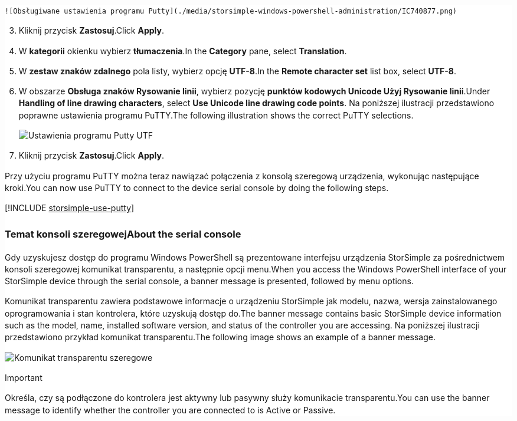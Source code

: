     ![Obsługiwane ustawienia programu Putty](./media/storsimple-windows-powershell-administration/IC740877.png)
3. <span data-ttu-id="2a41a-148">Kliknij przycisk **Zastosuj**.</span><span class="sxs-lookup"><span data-stu-id="2a41a-148">Click **Apply**.</span></span>
4. <span data-ttu-id="2a41a-149">W **kategorii** okienku wybierz **tłumaczenia**.</span><span class="sxs-lookup"><span data-stu-id="2a41a-149">In the **Category** pane, select **Translation**.</span></span>
5. <span data-ttu-id="2a41a-150">W **zestaw znaków zdalnego** pola listy, wybierz opcję **UTF-8**.</span><span class="sxs-lookup"><span data-stu-id="2a41a-150">In the **Remote character set** list box, select **UTF-8**.</span></span>
6. <span data-ttu-id="2a41a-151">W obszarze **Obsługa znaków Rysowanie linii**, wybierz pozycję **punktów kodowych Unicode Użyj Rysowanie linii**.</span><span class="sxs-lookup"><span data-stu-id="2a41a-151">Under **Handling of line drawing characters**, select **Use Unicode line drawing code points**.</span></span> <span data-ttu-id="2a41a-152">Na poniższej ilustracji przedstawiono poprawne ustawienia programu PuTTY.</span><span class="sxs-lookup"><span data-stu-id="2a41a-152">The following illustration shows the correct PuTTY selections.</span></span>
   
    ![Ustawienia programu Putty UTF](./media/storsimple-windows-powershell-administration/IC740878.png)
7. <span data-ttu-id="2a41a-154">Kliknij przycisk **Zastosuj**.</span><span class="sxs-lookup"><span data-stu-id="2a41a-154">Click **Apply**.</span></span>

<span data-ttu-id="2a41a-155">Przy użyciu programu PuTTY można teraz nawiązać połączenia z konsolą szeregową urządzenia, wykonując następujące kroki.</span><span class="sxs-lookup"><span data-stu-id="2a41a-155">You can now use PuTTY to connect to the device serial console by doing the following steps.</span></span>

[!INCLUDE [storsimple-use-putty](../../includes/storsimple-use-putty.md)]

### <a name="about-the-serial-console"></a><span data-ttu-id="2a41a-156">Temat konsoli szeregowej</span><span class="sxs-lookup"><span data-stu-id="2a41a-156">About the serial console</span></span>
<span data-ttu-id="2a41a-157">Gdy uzyskujesz dostęp do programu Windows PowerShell są prezentowane interfejsu urządzenia StorSimple za pośrednictwem konsoli szeregowej komunikat transparentu, a następnie opcji menu.</span><span class="sxs-lookup"><span data-stu-id="2a41a-157">When you access the Windows PowerShell interface of your StorSimple device through the serial console, a banner message is presented, followed by menu options.</span></span> 

<span data-ttu-id="2a41a-158">Komunikat transparentu zawiera podstawowe informacje o urządzeniu StorSimple jak modelu, nazwa, wersja zainstalowanego oprogramowania i stan kontrolera, które uzyskują dostęp do.</span><span class="sxs-lookup"><span data-stu-id="2a41a-158">The banner message contains basic StorSimple device information such as the model, name, installed software version, and status of the controller you are accessing.</span></span> <span data-ttu-id="2a41a-159">Na poniższej ilustracji przedstawiono przykład komunikat transparentu.</span><span class="sxs-lookup"><span data-stu-id="2a41a-159">The following image shows an example of a banner message.</span></span>

![Komunikat transparentu szeregowe](./media/storsimple-windows-powershell-administration/IC741098.png)

> [!IMPORTANT]
> <span data-ttu-id="2a41a-161">Określa, czy są podłączone do kontrolera jest aktywny lub pasywny służy komunikacie transparentu.</span><span class="sxs-lookup"><span data-stu-id="2a41a-161">You can use the banner message to identify whether the controller you are connected to is Active or Passive.</span></span>
> 
> 
